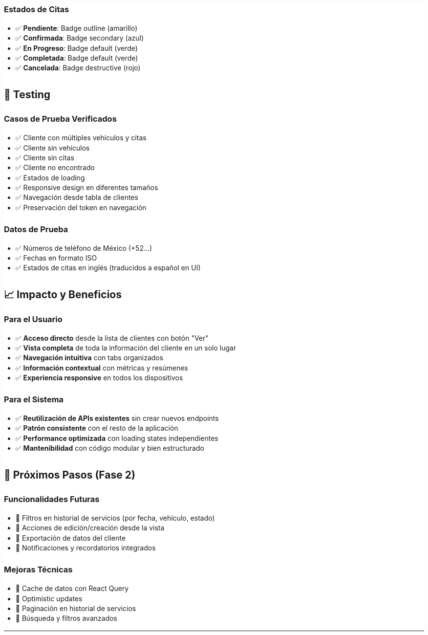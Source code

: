 ### Estados de Citas
- ✅ **Pendiente**: Badge outline (amarillo)
- ✅ **Confirmada**: Badge secondary (azul)
- ✅ **En Progreso**: Badge default (verde)
- ✅ **Completada**: Badge default (verde)
- ✅ **Cancelada**: Badge destructive (rojo)

## 🧪 Testing

### Casos de Prueba Verificados
- ✅ Cliente con múltiples vehículos y citas
- ✅ Cliente sin vehículos
- ✅ Cliente sin citas
- ✅ Cliente no encontrado
- ✅ Estados de loading
- ✅ Responsive design en diferentes tamaños
- ✅ Navegación desde tabla de clientes
- ✅ Preservación del token en navegación

### Datos de Prueba
- ✅ Números de teléfono de México (+52...)
- ✅ Fechas en formato ISO
- ✅ Estados de citas en inglés (traducidos a español en UI)

## 📈 Impacto y Beneficios

### Para el Usuario
- ✅ **Acceso directo** desde la lista de clientes con botón "Ver"
- ✅ **Vista completa** de toda la información del cliente en un solo lugar
- ✅ **Navegación intuitiva** con tabs organizados
- ✅ **Información contextual** con métricas y resúmenes
- ✅ **Experiencia responsive** en todos los dispositivos

### Para el Sistema
- ✅ **Reutilización de APIs existentes** sin crear nuevos endpoints
- ✅ **Patrón consistente** con el resto de la aplicación
- ✅ **Performance optimizada** con loading states independientes
- ✅ **Mantenibilidad** con código modular y bien estructurado

## 🔄 Próximos Pasos (Fase 2)

### Funcionalidades Futuras
- 🔲 Filtros en historial de servicios (por fecha, vehículo, estado)
- 🔲 Acciones de edición/creación desde la vista
- 🔲 Exportación de datos del cliente
- 🔲 Notificaciones y recordatorios integrados

### Mejoras Técnicas
- 🔲 Cache de datos con React Query
- 🔲 Optimistic updates
- 🔲 Paginación en historial de servicios
- 🔲 Búsqueda y filtros avanzados

---